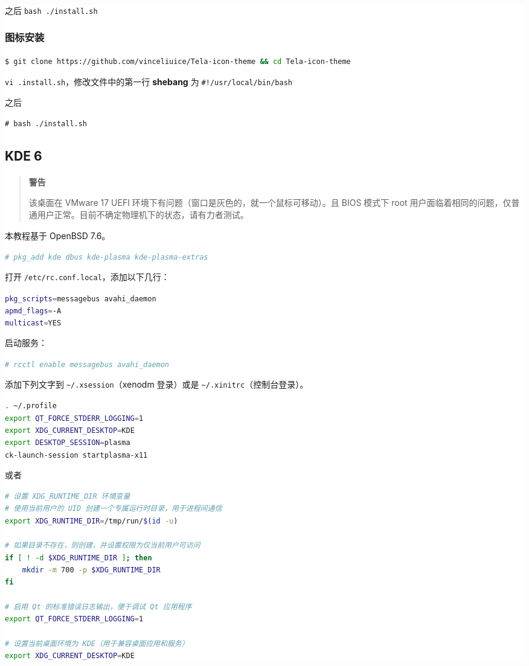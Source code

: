 之后 `bash ./install.sh`

### 图标安装

```sh
$ git clone https://github.com/vinceliuice/Tela-icon-theme && cd Tela-icon-theme
```

`vi .install.sh`，修改文件中的第一行 **shebang** 为 `#!/usr/local/bin/bash`

之后

```
# bash ./install.sh
```


## KDE 6

>**警告**
>
>该桌面在 VMware 17 UEFI 环境下有问题（窗口是灰色的，就一个鼠标可移动）。且 BIOS 模式下 root 用户面临着相同的问题，仅普通用户正常。目前不确定物理机下的状态，请有力者测试。

本教程基于 OpenBSD 7.6。


```sh
# pkg_add kde dbus kde-plasma kde-plasma-extras
```

打开 `/etc/rc.conf.local`，添加以下几行：

```sh
pkg_scripts=messagebus avahi_daemon
apmd_flags=-A
multicast=YES
```

启动服务：

```sh
# rcctl enable messagebus avahi_daemon 
```

添加下列文字到 `~/.xsession`（xenodm 登录）或是 `~/.xinitrc`（控制台登录）。

```sh
. ~/.profile
export QT_FORCE_STDERR_LOGGING=1
export XDG_CURRENT_DESKTOP=KDE
export DESKTOP_SESSION=plasma
ck-launch-session startplasma-x11
```

或者


```sh
# 设置 XDG_RUNTIME_DIR 环境变量
# 使用当前用户的 UID 创建一个专属运行时目录，用于进程间通信
export XDG_RUNTIME_DIR=/tmp/run/$(id -u)

# 如果目录不存在，则创建，并设置权限为仅当前用户可访问
if [ ! -d $XDG_RUNTIME_DIR ]; then
    mkdir -m 700 -p $XDG_RUNTIME_DIR
fi

# 启用 Qt 的标准错误日志输出，便于调试 Qt 应用程序
export QT_FORCE_STDERR_LOGGING=1

# 设置当前桌面环境为 KDE（用于兼容桌面应用和服务）
export XDG_CURRENT_DESKTOP=KDE
```